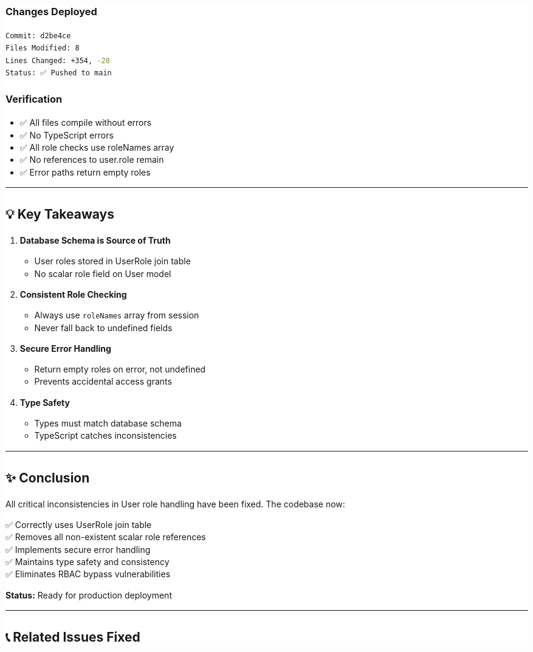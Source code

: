 ### Changes Deployed
```bash
Commit: d2be4ce
Files Modified: 8
Lines Changed: +354, -28
Status: ✅ Pushed to main
```

### Verification
- ✅ All files compile without errors
- ✅ No TypeScript errors
- ✅ All role checks use roleNames array
- ✅ No references to user.role remain
- ✅ Error paths return empty roles

---

## 💡 Key Takeaways

1. **Database Schema is Source of Truth**
   - User roles stored in UserRole join table
   - No scalar role field on User model

2. **Consistent Role Checking**
   - Always use `roleNames` array from session
   - Never fall back to undefined fields

3. **Secure Error Handling**
   - Return empty roles on error, not undefined
   - Prevents accidental access grants

4. **Type Safety**
   - Types must match database schema
   - TypeScript catches inconsistencies

---

## ✨ Conclusion

All critical inconsistencies in User role handling have been fixed. The codebase now:

✅ Correctly uses UserRole join table  
✅ Removes all non-existent scalar role references  
✅ Implements secure error handling  
✅ Maintains type safety and consistency  
✅ Eliminates RBAC bypass vulnerabilities  

**Status:** Ready for production deployment

---

## 📞 Related Issues Fixed

